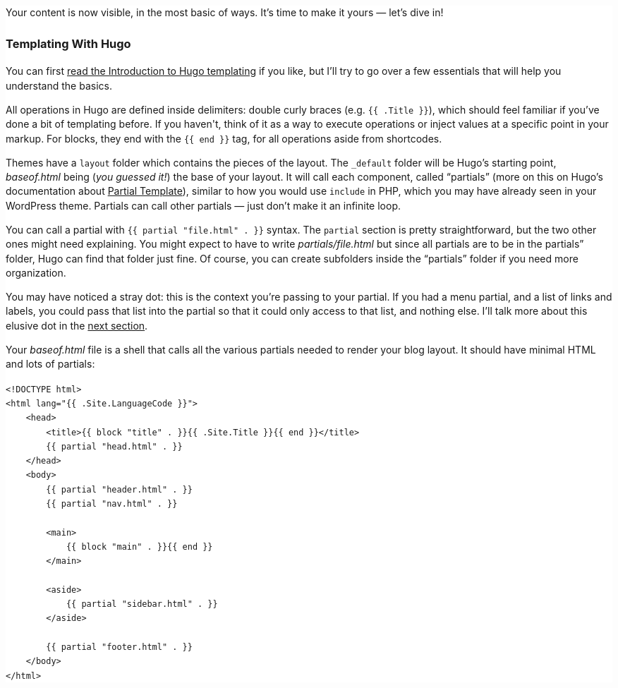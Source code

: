 Your content is now visible, in the most basic of ways. It’s time to make it yours &mdash; let’s dive in!

### Templating With Hugo

You can first [read the Introduction to Hugo templating](https://gohugo.io/templates/introduction/) if you like, but I’ll try to go over a few essentials that will help you understand the basics.

All operations in Hugo are defined inside delimiters: double curly braces (e.g. `{{ .Title }}`), which should feel familiar if you’ve done a bit of templating before. If you haven't, think of it as a way to execute operations or inject values at a specific point in your markup. For blocks, they end with the `{{ end }}` tag, for all operations aside from shortcodes.

Themes have a `layout` folder which contains the pieces of the layout. The `_default` folder will be Hugo’s starting point, *baseof.html* being (*you guessed it!*) the base of your layout. It will call each component, called “partials” (more on this on Hugo’s documentation about [Partial Template](https://gohugo.io/templates/partials/)), similar to how you would use `include` in PHP, which you may have already seen in your WordPress theme. Partials can call other partials &mdash; just don’t make it an infinite loop. 

<p class="c-pre-sidenote--left">You can call a partial with <code>{{ partial "file.html" . }}</code> syntax. The <code>partial</code> section is pretty straightforward, but the two other ones might need explaining. You might expect to have to write <em>partials/file.html</em> but since all partials are to be in the partials” folder, Hugo can find that folder just fine. Of course, you can create subfolders inside the “partials” folder if you need more organization.</p><p class="c-sidenote c-sidenote--right">You may have noticed a stray dot: this is the context you’re passing to your partial. If you had a menu partial, and a list of links and labels, you could pass that list into the partial so that it could only access to that list, and nothing else. I’ll talk more about this elusive dot in the <a href="#notes-hugo-syntax">next section</a>.</p>

Your *baseof.html* file is a shell that calls all the various partials needed to render your blog layout. It should have minimal HTML and lots of partials:

<div class="break-out">

<pre><code class="language-html">&lt;!DOCTYPE html&gt;
&lt;html lang="{{ .Site.LanguageCode }}"&gt;
    &lt;head&gt;
        &lt;title&gt;{{ block "title" . }}{{ .Site.Title }}{{ end }}&lt;/title&gt;
        {{ partial "head.html" . }}
    &lt;/head&gt;
    &lt;body&gt;
        {{ partial "header.html" . }}
        {{ partial "nav.html" . }}

        &lt;main&gt;
            {{ block "main" . }}{{ end }}
        &lt;/main&gt;

        &lt;aside&gt;
            {{ partial "sidebar.html" . }}
        &lt;/aside&gt;

        {{ partial "footer.html" . }}
    &lt;/body&gt;
&lt;/html&gt;
</code></pre>
</div>

